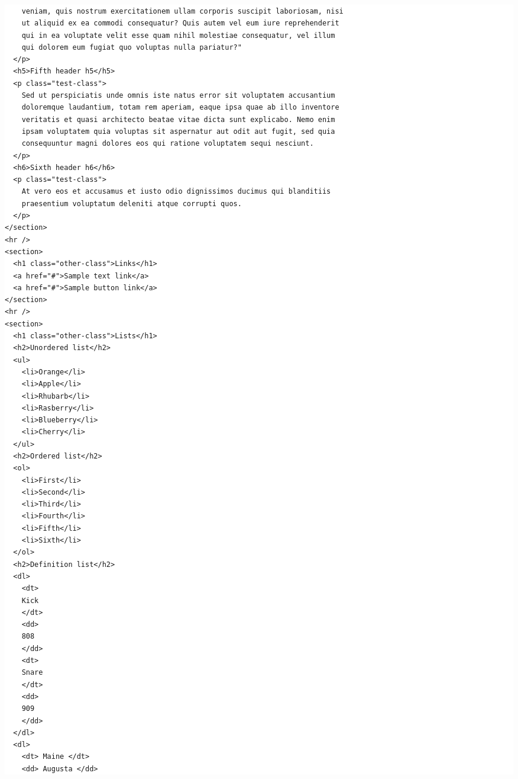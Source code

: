         veniam, quis nostrum exercitationem ullam corporis suscipit laboriosam, nisi
        ut aliquid ex ea commodi consequatur? Quis autem vel eum iure reprehenderit
        qui in ea voluptate velit esse quam nihil molestiae consequatur, vel illum
        qui dolorem eum fugiat quo voluptas nulla pariatur?"
      </p>
      <h5>Fifth header h5</h5>
      <p class="test-class">
        Sed ut perspiciatis unde omnis iste natus error sit voluptatem accusantium
        doloremque laudantium, totam rem aperiam, eaque ipsa quae ab illo inventore
        veritatis et quasi architecto beatae vitae dicta sunt explicabo. Nemo enim
        ipsam voluptatem quia voluptas sit aspernatur aut odit aut fugit, sed quia
        consequuntur magni dolores eos qui ratione voluptatem sequi nesciunt.
      </p>
      <h6>Sixth header h6</h6>
      <p class="test-class">
        At vero eos et accusamus et iusto odio dignissimos ducimus qui blanditiis
        praesentium voluptatum deleniti atque corrupti quos.
      </p>
    </section>
    <hr />
    <section>
      <h1 class="other-class">Links</h1>
      <a href="#">Sample text link</a>
      <a href="#">Sample button link</a>
    </section>
    <hr />
    <section>
      <h1 class="other-class">Lists</h1>
      <h2>Unordered list</h2>
      <ul>
        <li>Orange</li>
        <li>Apple</li>
        <li>Rhubarb</li>
        <li>Rasberry</li>
        <li>Blueberry</li>
        <li>Cherry</li>
      </ul>
      <h2>Ordered list</h2>
      <ol>
        <li>First</li>
        <li>Second</li>
        <li>Third</li>
        <li>Fourth</li>
        <li>Fifth</li>
        <li>Sixth</li>
      </ol>
      <h2>Definition list</h2>
      <dl>
        <dt>
        Kick
        </dt>
        <dd>
        808
        </dd>
        <dt>
        Snare
        </dt>
        <dd>
        909
        </dd>
      </dl>
      <dl>
        <dt> Maine </dt>
        <dd> Augusta </dd>